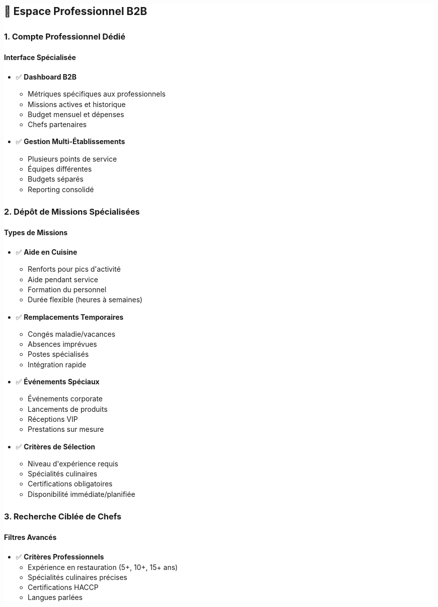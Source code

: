 ## 🏢 Espace Professionnel B2B

### 1. Compte Professionnel Dédié
#### Interface Spécialisée
- ✅ **Dashboard B2B**
  - Métriques spécifiques aux professionnels
  - Missions actives et historique
  - Budget mensuel et dépenses
  - Chefs partenaires

- ✅ **Gestion Multi-Établissements**
  - Plusieurs points de service
  - Équipes différentes
  - Budgets séparés
  - Reporting consolidé

### 2. Dépôt de Missions Spécialisées
#### Types de Missions
- ✅ **Aide en Cuisine**
  - Renforts pour pics d'activité
  - Aide pendant service
  - Formation du personnel
  - Durée flexible (heures à semaines)

- ✅ **Remplacements Temporaires**
  - Congés maladie/vacances
  - Absences imprévues
  - Postes spécialisés
  - Intégration rapide

- ✅ **Événements Spéciaux**
  - Événements corporate
  - Lancements de produits
  - Réceptions VIP
  - Prestations sur mesure

- ✅ **Critères de Sélection**
  - Niveau d'expérience requis
  - Spécialités culinaires
  - Certifications obligatoires
  - Disponibilité immédiate/planifiée

### 3. Recherche Ciblée de Chefs
#### Filtres Avancés
- ✅ **Critères Professionnels**
  - Expérience en restauration (5+, 10+, 15+ ans)
  - Spécialités culinaires précises
  - Certifications HACCP
  - Langues parlées
